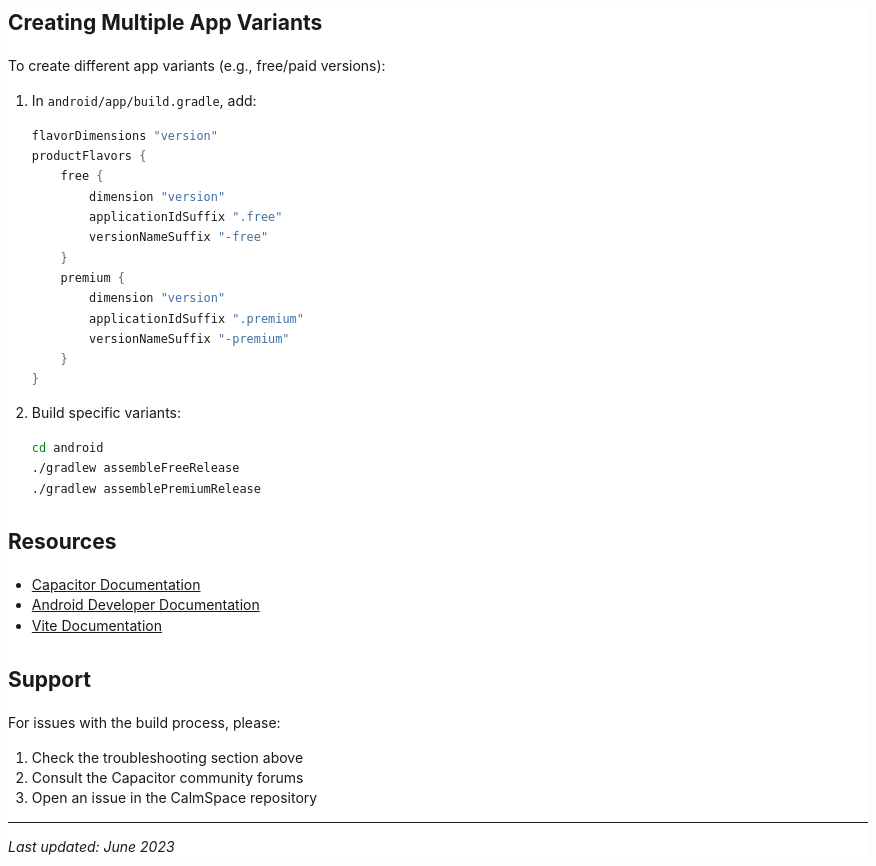 ## Creating Multiple App Variants

To create different app variants (e.g., free/paid versions):

1. In `android/app/build.gradle`, add:
   ```gradle
   flavorDimensions "version"
   productFlavors {
       free {
           dimension "version"
           applicationIdSuffix ".free"
           versionNameSuffix "-free"
       }
       premium {
           dimension "version"
           applicationIdSuffix ".premium"
           versionNameSuffix "-premium"
       }
   }
   ```

2. Build specific variants:
   ```bash
   cd android
   ./gradlew assembleFreeRelease
   ./gradlew assemblePremiumRelease
   ```

## Resources

- [Capacitor Documentation](https://capacitorjs.com/docs)
- [Android Developer Documentation](https://developer.android.com/guide)
- [Vite Documentation](https://vitejs.dev/guide/)

## Support

For issues with the build process, please:
1. Check the troubleshooting section above
2. Consult the Capacitor community forums
3. Open an issue in the CalmSpace repository

---

*Last updated: June 2023*